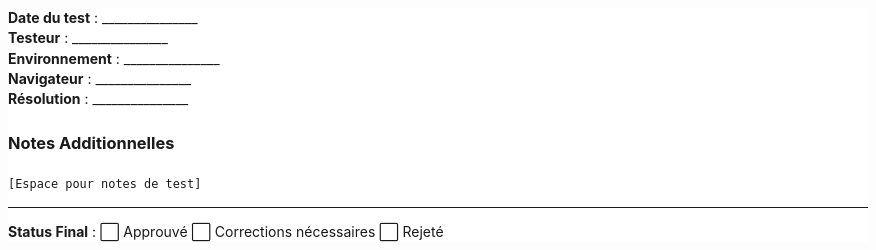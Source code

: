 
**Date du test** : _______________  
**Testeur** : _______________  
**Environnement** : _______________  
**Navigateur** : _______________  
**Résolution** : _______________  

### Notes Additionnelles
```
[Espace pour notes de test]
```

---

**Status Final** : ⬜ Approuvé ⬜ Corrections nécessaires ⬜ Rejeté

